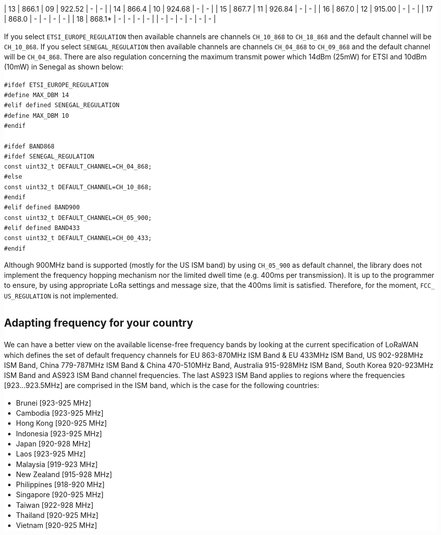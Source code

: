 | 13 | 866.1  | 09 | 922.52 |  - |   -    |
| 14 | 866.4  | 10 | 924.68 |  - |   -    |
| 15 | 867.7  | 11 | 926.84 |  - |   -    |
| 16 | 867.0  | 12 | 915.00 |  - |   -    |
| 17 | 868.0  |  - |   -    |  - |   -    |
| 18 | 868.1* |  - |   -    |  - |   -    |
|  - |   -    |  - |   -    |  - |   -    |

If you select `ETSI_EUROPE_REGULATION` then available channels are channels `CH_10_868` to `CH_18_868` and the default channel will be `CH_10_868`. If you select `SENEGAL_REGULATION` then available channels are channels `CH_04_868` to `CH_09_868` and the default channel will be `CH_04_868`. There are also regulation concerning the maximum transmit power which 14dBm (25mW) for ETSI and 10dBm (10mW) in Senegal as shown below: 

	#ifdef ETSI_EUROPE_REGULATION
	#define MAX_DBM 14
	#elif defined SENEGAL_REGULATION
	#define MAX_DBM 10
	#endif
	
	#ifdef BAND868
	#ifdef SENEGAL_REGULATION
	const uint32_t DEFAULT_CHANNEL=CH_04_868;
	#else
	const uint32_t DEFAULT_CHANNEL=CH_10_868;
	#endif
	#elif defined BAND900
	const uint32_t DEFAULT_CHANNEL=CH_05_900;
	#elif defined BAND433
	const uint32_t DEFAULT_CHANNEL=CH_00_433;
	#endif
	
Although 900MHz band is supported (mostly for the US ISM band) by using `CH_05_900` as default channel, the library does not implement the frequency hopping mechanism nor the limited dwell time (e.g. 400ms per transmission). It is up to the programmer to ensure, by using appropriate LoRa settings and message size, that the 400ms limit is satisfied. Therefore, for the moment, `FCC_US_REGULATION` is not implemented.

Adapting frequency for your country
-----------------------------------

We can have a better view on the available license-free frequency bands by looking at the current specification of LoRaWAN which defines the set of default frequency channels for EU 863-870MHz ISM Band & EU 433MHz ISM Band, US 902-928MHz ISM Band, China 779-787MHz ISM Band & China 470-510MHz Band, Australia 915-928MHz ISM Band, South Korea 920-923MHz ISM Band and AS923 ISM Band channel frequencies. The last AS923 ISM Band applies to regions where the frequencies [923...923.5MHz] are comprised in the ISM band, which is the case for the following countries:

- Brunei [923-925 MHz]
- Cambodia [923-925 MHz]
- Hong Kong [920-925 MHz]
- Indonesia [923-925 MHz]
- Japan [920-928 MHz]
- Laos [923-925 MHz]
- Malaysia [919-923 MHz]
- New Zealand [915-928 MHz]
- Philippines [918-920 MHz]
- Singapore [920-925 MHz]
- Taiwan [922-928 MHz]
- Thailand [920-925 MHz]
- Vietnam [920-925 MHz]
